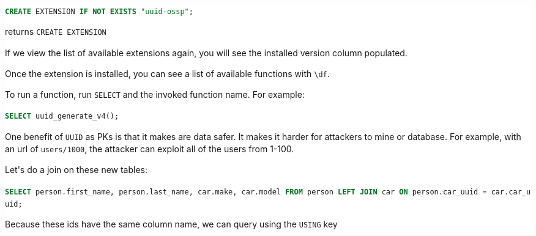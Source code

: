 ```sql
CREATE EXTENSION IF NOT EXISTS "uuid-ossp";
```

returns `CREATE EXTENSION`

If we view the list of available extensions again, you will see the installed version column populated.

Once the extension is installed, you can see a list of available functions with `\df`.

To run a function, run `SELECT` and the invoked function name. For example:

```sql
SELECT uuid_generate_v4();
```

One benefit of `UUID` as PKs is that it makes are data safer. It makes it harder for attackers to mine or database. For example, with an url of `users/1000`, the attacker can exploit all of the users from 1-100.

Let's do a join on these new tables:

```sql
SELECT person.first_name, person.last_name, car.make, car.model FROM person LEFT JOIN car ON person.car_uuid = car.car_uuid;
```

Because these ids have the same column name, we can query using the `USING` key
